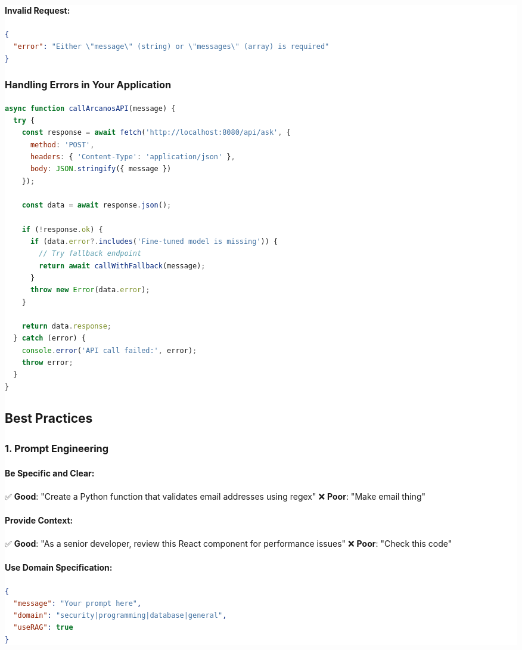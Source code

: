 #### Invalid Request:
```json
{
  "error": "Either \"message\" (string) or \"messages\" (array) is required"
}
```

### Handling Errors in Your Application

```javascript
async function callArcanosAPI(message) {
  try {
    const response = await fetch('http://localhost:8080/api/ask', {
      method: 'POST',
      headers: { 'Content-Type': 'application/json' },
      body: JSON.stringify({ message })
    });
    
    const data = await response.json();
    
    if (!response.ok) {
      if (data.error?.includes('Fine-tuned model is missing')) {
        // Try fallback endpoint
        return await callWithFallback(message);
      }
      throw new Error(data.error);
    }
    
    return data.response;
  } catch (error) {
    console.error('API call failed:', error);
    throw error;
  }
}
```

## Best Practices

### 1. Prompt Engineering

#### Be Specific and Clear:
✅ **Good**: "Create a Python function that validates email addresses using regex"
❌ **Poor**: "Make email thing"

#### Provide Context:
✅ **Good**: "As a senior developer, review this React component for performance issues"
❌ **Poor**: "Check this code"

#### Use Domain Specification:
```json
{
  "message": "Your prompt here",
  "domain": "security|programming|database|general",
  "useRAG": true
}
```
